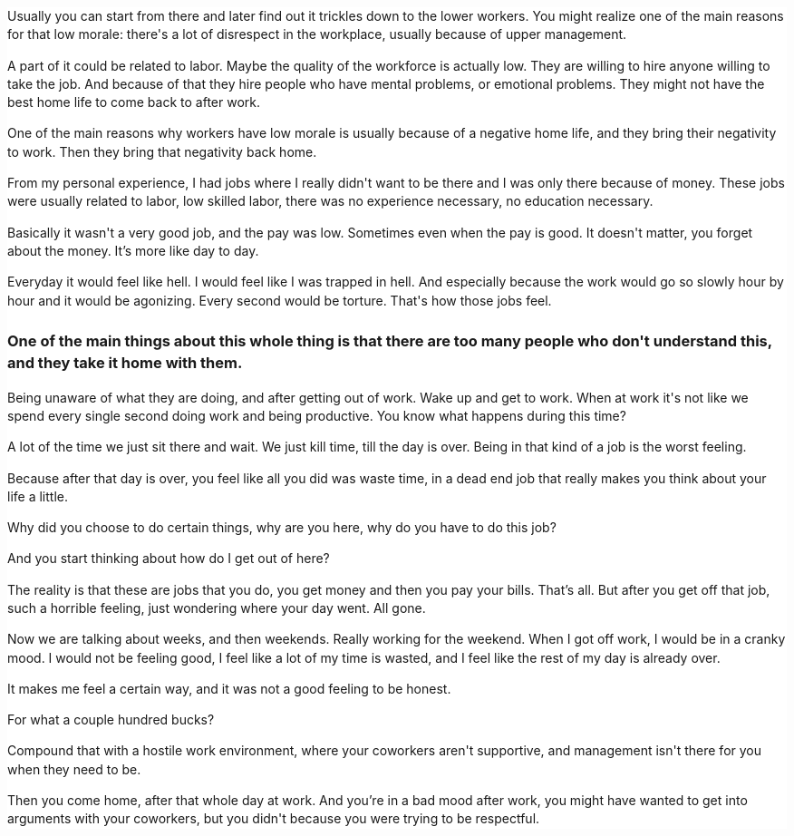 Usually you can start from there and later find out it trickles down to the lower workers. You might realize one of the main reasons for that low morale: there's a lot of disrespect in the workplace, usually because of upper management.
 
A part of it could be related to labor. Maybe the quality of the workforce is actually low. They are willing to hire anyone willing to take the job. And because of that they hire people who have mental problems, or emotional problems. They might not have the best home life to come back to after work.
 
One of the main reasons why workers have low morale is usually because of a negative home life, and they bring their negativity to work. Then they bring that negativity back home.
 
From my personal experience, I had jobs where I really didn't want to be there and I was only there because of money. These jobs were usually related to labor, low skilled labor, there was no experience necessary, no education necessary.
 
Basically it wasn't a very good job, and the pay was low. Sometimes even when the pay is good. It doesn't matter, you forget about the money. It’s more like day to day.
 
Everyday it would feel like hell. I would feel like I was trapped in hell. And especially because the work would go so slowly hour by hour and it would be agonizing. Every second would be torture. That's how those jobs feel.
 
### One of the main things about this whole thing is that there are too many people who don't understand this, and they take it home with them.
 
Being unaware of what they are doing, and after getting out of work. Wake up and get to work. When at work it's not like we spend every single second doing work and being productive. You know what happens during this time?
 
A lot of the time we just sit there and wait. We just kill time, till the day is over. Being in that kind of a job is the worst feeling.
 
Because after that day is over, you feel like all you did was waste time, in a dead end job that really makes you think about your life a little.
 
Why did you choose to do certain things, why are you here, why do you have to do this job?
 
And you start thinking about how do I get out of here?
 
The reality is that these are jobs that you do, you get money and then you pay your bills. That’s all. But after you get off that job, such a horrible feeling, just wondering where your day went. All gone.
 
Now we are talking about weeks, and then weekends. Really working for the weekend. When I got off work, I would be in a cranky mood. I would not be feeling good, I feel like a lot of my time is wasted, and I feel like the rest of my day is already over.
 
It makes me feel a certain way, and it was not a good feeling to be honest.
 
For what a couple hundred bucks?
 
Compound that with a hostile work environment, where your coworkers aren't supportive, and management isn't there for you when they need to be.
 
Then you come home, after that whole day at work. And you’re in a bad mood after work, you might have wanted to get into arguments with your coworkers, but you didn't because you were trying to be respectful.
 